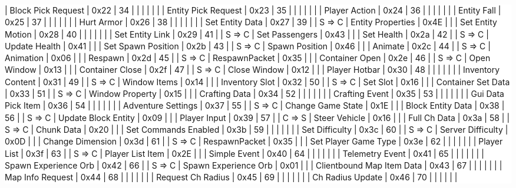 | Block Pick Request | 0x22 | 34 |  |  |  |  |  |
| Entity Pick Request | 0x23 | 35 |  |  |  |  |  |
| Player Action | 0x24 | 36 |  |  |  |  |  |
| Entity Fall | 0x25 | 37 |  |  |  |  |  |
| Hurt Armor | 0x26 | 38 |  |  |  |  |  |
| Set Entity Data | 0x27 | 39 |  | S => C | Entity Properties | 0x4E |  |
| Set Entity Motion | 0x28 | 40 |  |  |  |  |  |
| Set Entity Link | 0x29 | 41 |  | S => C | Set Passengers | 0x43 |  |
| Set Health | 0x2a | 42 |  | S => C | Update Health | 0x41 |  |
| Set Spawn Position | 0x2b | 43 |  | S => C | Spawn Position | 0x46 |  |
| Animate | 0x2c | 44 |  | S => C | Animation | 0x06 |  |
| Respawn | 0x2d | 45 |  | S => C | RespawnPacket | 0x35 |  |
| Container Open | 0x2e | 46 |  | S => C | Open Window | 0x13 |  |
| Container Close | 0x2f | 47 |  | S => C | Close Window | 0x12 |  |
| Player Hotbar | 0x30 | 48 |  |  |  |  |  |
| Inventory Content | 0x31 | 49 |  | S => C | Window Items | 0x14 |  |
| Inventory Slot | 0x32 | 50 |  | S => C | Set Slot | 0x16 |  |
| Container Set Data | 0x33 | 51 |  | S => C | Window Property | 0x15 |  |
| Crafting Data | 0x34 | 52 |  |  |  |  |  |
| Crafting Event | 0x35 | 53 |  |  |  |  |  |
| Gui Data Pick Item | 0x36 | 54 |  |  |  |  |  |
| Adventure Settings | 0x37 | 55 |  | S => C | Change Game State | 0x1E |  |
| Block Entity Data | 0x38 | 56 |  | S => C | Update Block Entity | 0x09 |  |
| Player Input | 0x39 | 57 |  | C => S | Steer Vehicle | 0x16 |  |
| Full Ch Data | 0x3a | 58 |  | S => C | Chunk Data | 0x20 |  |
| Set Commands Enabled | 0x3b | 59 |  |  |  |  |  |
| Set Difficulty | 0x3c | 60 |  | S => C | Server Difficulty | 0x0D |  |
| Change Dimension | 0x3d | 61 |  | S => C | RespawnPacket | 0x35 |  |
| Set Player Game Type | 0x3e | 62 |  |  |  |  |  |
| Player List | 0x3f | 63 |  | S => C | Player List Item | 0x2E |  |
| Simple Event | 0x40 | 64 |  |  |  |  |  |
| Telemetry Event | 0x41 | 65 |  |  |  |  |  |
| Spawn Experience Orb | 0x42 | 66 |  | S => C | Spawn Experience Orb | 0x01 |  |
| Clientbound Map Item Data  | 0x43 | 67 |  |  |  |  |  |
| Map Info Request | 0x44 | 68 |  |  |  |  |  |
| Request Ch Radius | 0x45 | 69 |  |  |  |  |  |
| Ch Radius Update | 0x46 | 70 |  |  |  |  |  |